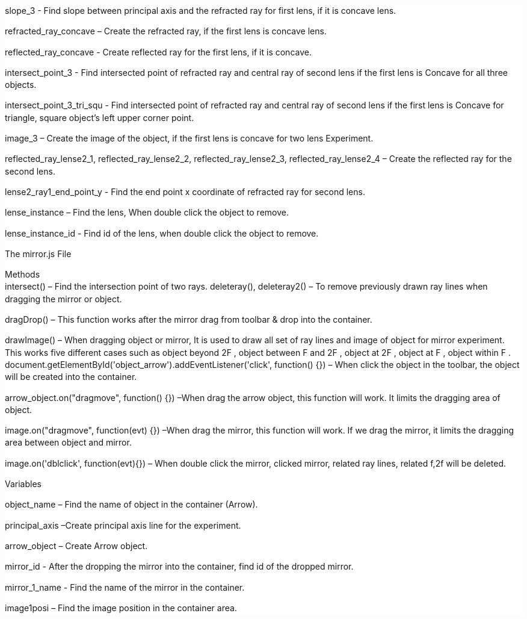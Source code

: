 slope_3 - Find slope between principal axis and the refracted ray for first lens, if it is concave lens.  
 
refracted_ray_concave  – Create the refracted ray, if the first lens is concave lens.  
 
reflected_ray_concave - Create reflected ray for the first lens, if it is concave.  
 
intersect_point_3 - Find intersected point of refracted ray and central ray of second lens if the first lens is Concave for all three objects.  
 
intersect_point_3_tri_squ - Find intersected point of refracted ray and central ray of second lens if the first lens is Concave for triangle, square object’s left upper corner point.  
 
image_3 – Create the image of the object, if the first lens is concave for two lens Experiment.  
 
reflected_ray_lense2_1, reflected_ray_lense2_2, reflected_ray_lense2_3, reflected_ray_lense2_4 – Create the reflected ray for the second lens.  
 
lense2_ray1_end_point_y - Find the end point x coordinate of refracted ray for second lens.  
 
lense_instance – Find the lens, When double click the object to remove.  
 
lense_instance_id - Find id of the lens, when double click the object to remove. 
 
The mirror.js File  
 
Methods  
intersect() – Find the intersection point of two rays.   deleteray(), deleteray2() – To remove previously drawn ray lines when dragging the mirror or object.  
 
dragDrop() – This function works after the mirror drag from toolbar & drop into the container.  
 
drawImage() – When dragging object or mirror, It is used to draw all set of ray lines and image of object for mirror experiment. This  works five different cases such as object beyond 2F , object between F and 2F , object at 2F , object at F , object within F .  
document.getElementById('object_arrow').addEventListener('click', function() {}) – When click the object in the toolbar, the object will be created into the container.  
 
arrow_object.on("dragmove", function() {}) –When drag the arrow object, this function will work. It limits the dragging area of object.  
 
image.on("dragmove", function(evt) {}) –When drag the mirror, this function will work. If we drag the mirror, it limits the dragging area between object and mirror.  
 
image.on('dblclick', function(evt){}) – When double click the mirror, clicked mirror, related ray lines, related f,2f  will be deleted.  
 
 
Variables  
 
object_name – Find the name of object in the container (Arrow).  
 
principal_axis –Create principal axis line for the experiment.  
 
arrow_object – Create Arrow object.  
 
mirror_id - After the dropping the mirror into the container, find id of the dropped mirror.  
 
mirror_1_name - Find the name of the mirror in the container.  
 
image1posi – Find the image position in the container area. 
 